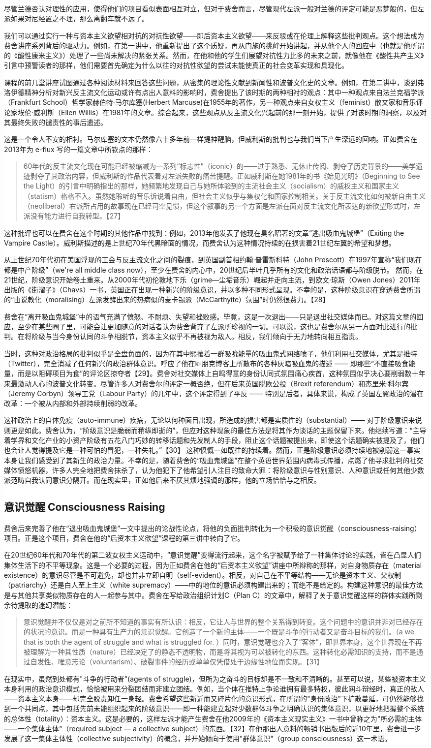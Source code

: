 尽管兰德否认对理性的应用，使得他们的项目看似表面相互对立，但对于费舍而言，尽管现代左派一般对兰德的评定可能是恶梦般的，但左派如果对尼经置之不理，那么离翻车就不远了。

我们可以通过实行一种与资本主义欲望相对抗的对抗性欲望——即后资本主义欲望——来反驳或在伦理上解释这些批判观点。这个想法成为费舍讲座系列背后的驱动力。例如，在第一讲中，他重新提出了这个质疑，再从门施的挑衅开始讲起，并从他个人的回应中（也就是他所谓的《酸性康米主义》）处理了一些尚未解决的紧张关系。然而，在他和他的学生们展望对抗性力比多的未来之前，就像他在《酸性共产主义》引言中预警读者的那样，他们需要首先确定为什么以往的对抗性欲望的尝试未能使真正的社会变革实现和具现化。

课程的前几堂讲座试图通过各种阅读材料来回答这些问题，从密集的理论性文献到新闻性和波普文化史的文章。例如，在第二讲中，谈到弗洛伊德精神分析对新兴反主流文化运动或许有点出人意料的影响时，费舍提出了该时期的两种相衬的观点：其中一种观点来自法兰克福学派（Frankfurt School）哲学家赫伯特·马尔库塞(Herbert Marcuse)在1955年的著作，另一种观点来自女权主义（feminist）散文家和音乐评论家埃伦·威利斯（Ellen Willis）在1981年的文章。综合起来，这些观点从反主流文化兴起前的那一刻开始，提供了对该时期的洞察，以及对其最终失败的谴责性的事后遗述。

这是一个令人不安的相衬。马尔库塞的文本仍然像六十多年前一样提神醒脑，但威利斯的批判也与我们当下产生深远的回响。正如费舍在2013年为 e-flux 写的一篇文章中所钦点的那样：
>60年代的反主流文化现在可能已经被缩减为一系列“标志性”（iconic）的——过于熟悉、无休止传阅、剥夺了历史背景的——美学遗迹剥夺了其政治内容，但威利斯的作品代表着对左派失败的痛苦提醒。正如威利斯在她1981年的书《始见光明》（Beginning to See the Light）的引言中明确指出的那样，她频繁地发现自己与她所体验到的主流社会主义（socialism）的威权主义和国家主义（statism）格格不入。虽然她聆听的音乐诉说着自由，但社会主义似乎与集权化和国家控制相关。关于反主流文化如何被新自由主义（neoliberal）右派所占用的故事现在已经司空见惯，但这个叙事的另一个方面是左派在面对反主流文化所表达的新欲望形式时，左派没有能力进行自我转型。【27】

这种批评也可以在费舍在这个时期的其他作品中找到：例如，2013年他发表了他现在臭名昭著的文章“逃出吸血鬼城堡”（Exiting the Vampire Castle）。威利斯描述的是上世纪70年代黑暗面的情况，而费舍认为这种情况持续的在损害着21世纪左翼的希望和梦想。

从上世纪70年代初在美国浮现的工会与反主流文化之间的裂痕，到英国副首相约翰·普雷斯科特（John Prescott）在1997年宣称“我们现在都是中产阶级”（we're all middle class now），至少在费舍的内心中，20世纪后半叶几乎所有的文化和政治话语都与阶级脱节。 然而，在21世纪，阶级意识开始卷土重来。从2000年代初伦敦地下乐（grime—尘垢音乐）崛起并走向主流，到欧文·琼斯（Owen Jones）2011年出版的《街溜子》（Chavs）一书，英国正在出现一种新兴的阶级意识，并以多种不同形式呈现。不幸的是，这种阶级意识在穿透费舍所谓的“由说教化（moralising）左派发酵出来的热病似的麦卡锡派（McCarthyite）氛围”时仍然很费力。【28】

费舍在“离开吸血鬼城堡”中的语气充满了愤怒、不耐烦、失望和挫败感。毕竟，这是一次退出——只是退出社交媒体而已。对这篇文章的回应，至少在某些圈子里，可能会让更加随意的对话者认为费舍背弃了左派所珍视的一切。可以说，这也是费舍尔从另一方面对此进行的批判。在将阶级与当今身份认同的斗争相脱节，资本主义似乎不再被视为敌人。相反，我们倾向于无力地转向相互指责。

当时，这种对政治格局的批判似乎是全盘负面的，因为在其中熙攘着一群吸吮能量的吸血鬼式网络喷子，他们利用社交媒体，尤其是推特（Twitter），完全消减了任何新兴的政治群体意识。呼应了他在k-朋克博客上所散布的各种灰暗吸血鬼的描述 —— 即那些“不直接吸食能量，而是以阻碍项目为食”的评论区掠夺者【29】。费舍对社交媒体上自鸣得意的身份认同式氛围痛心疾首，这种氛围似乎决心要削弱数十年来最激动人心的波普文化转变。尽管许多人对费舍尔的评定一概否绝，但在后来英国脱欧公投（Brexit referendum）和杰里米·科尔宾（Jeremy Corbyn）领导工党（Labour Party）的几年中，这个评定得到了平反 —— 特别是后者，具体来说，构成了英国左翼政治的潜在改革：一个被从内部和外部持续削弱的改革。

这种政治上的自体免疫（auto-immune）疾病，无论以何种面目出现，所造成的损害都是实质性的（substantial）—— 对于阶级意识来说则更是如此。费舍认为，“阶级意识是脆弱而稍纵即逝的”，但应对这种现象的最佳方法是将其作为谈话的主题保留下来。他继续写道：“主导着学界和文化产业的小资产阶级有五花八门巧妙的转移话题和先发制人的手段，阻止这个话题被提出来，即使这个话题确实被提及了，他们也会让人觉得提及它是一种可怕的冒犯，一种失礼。”【30】 这种愤慨一如既往的持续着。然而，正是阶级意识必须持续地被削弱这一事实本身让我们感受到了其新生的政治力量。不幸的是，随着费舍的“吸血鬼城堡”在整个英语世界范围内病毒式传播，点燃了他寻求批判的社交媒体愤怒机器，许多人完全地把费舍抹杀了，认为他犯下了他希望引人注目的致命大罪：将阶级意识与性别意识、人种意识或任何其他少数派范畴自我认同意识分隔开。而在现实里，正如他后来不厌其烦地强调的那样，他的立场恰恰与之相反。
## 意识觉醒 Consciousness Raising
费舍后来完善了他在“退出吸血鬼城堡”一文中提出的论战性论点，将他的负面批判转化为一个积极的意识觉醒（consciousness-raising）项目。正是这个项目，费舍在他的“后资本主义欲望”课程的第三讲中转向了它。

在20世纪60年代和70年代的第二波女权主义运动中，“意识觉醒”变得流行起来，这个名字被赋予给了一种集体讨论的实践，皆在凸显人们集体生活下的不平等现象。这是一个必要的过程，因为正如费舍在他的“后资本主义欲望”讲座中所辩称的那样，对自身物质存在（material existence）的意识尽管是不可避免，却也并非立即自明（self-evident）。相反，对自己在不平等结构——无论是资本主义、父权制（patriarchy）还是白人至上主义（white supremacy）——中的地位的意识必须构建出来的；而绝不是给定的。构建这种意识的最佳方法是与其他共享类似物质存在的人一起参与其中。费舍在写给政治组织计划C（Plan C）的文章中，解释了关于意识觉醒这样的群体实践所剩余待提取的迷幻潜能：

>意识觉醒并不仅仅是对之前所不知道的事实有所认识：相反，它让人与世界的整个关系得到转变。这个问题中的意识并非对已经存在的状况的意识。而是一种具有生产力的意识觉醒。它创造了一个新的主体——一个既是斗争的行动者又是奋斗目标的我们。（a we that is both the agent of struggle and what is struggled for. ）同时，意识觉醒也介入了“客体”，即世界本身，这个世界现在不再被理解为一种其性质（nature）已经决定了的静态不透明物，而是将其视为可以被转化的东西。这种转化必需知识的支持，而不是通过自发性、唯意志论（voluntarism）、破裂事件的经历或单单仅凭借处于边缘性地位而实现。【31】

在现实中，虽然到处都有"斗争的行动者"(agents of struggle)，但所为之奋斗的目标却是不一致和不清晰的。甚至可以说，某些被资本主义本身利用的政治意识模式，恰恰被用来分裂团结而非建立团结。例如，当个体在推特上争论谁拥有最多特权，彼此网斗辩经时，真正的敌人——资本主义本身——却完全脱责卸任一身轻。费舍希望这些新近而又碎片化的意识形式，在所谓的"身份政治"下扩散蔓延，可仍然能够找到一个共同点，其中包括先前未能组织起来的阶级意识——即一种能建立起对少数群体斗争之明确认识的集体意识，以更好地把握整个系统的总体性（totality）：资本主义。这是必要的，这样左派才能产生费舍在他2009年的《资本主义现实主义》一书中曾称之为"所必需的主体——一个集体主体"（required subject — a collective subject）的东西。【32】在他那出人意料的畅销书出版后的近10年里，费舍进一步发展了这一集体主体性（collective subjectivity）的概念，并开始倾向于使用"群体意识"（group consciousness）这一术语。
